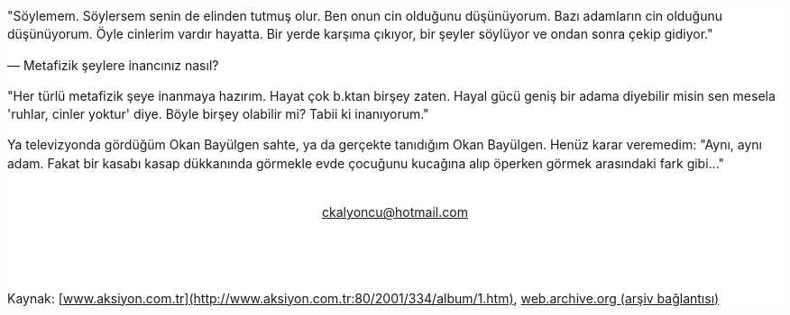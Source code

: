   "Söylemem. Söylersem senin de elinden tutmuş olur. Ben onun cin olduğunu düşünüyorum. Bazı adamların cin olduğunu düşünüyorum. Öyle cinlerim vardır hayatta. Bir yerde karşıma çıkıyor, bir şeyler söylüyor ve ondan sonra çekip gidiyor."
 </p>
 <p class="arabaslik">
  — Metafizik şeylere inancınız nasıl?
 </p>
 <p class="metin">
  "Her türlü metafizik şeye inanmaya hazırım. Hayat çok b.ktan birşey zaten. Hayal gücü geniş bir adama diyebilir misin sen mesela 'ruhlar, cinler yoktur' diye. Böyle birşey olabilir mi? Tabii ki inanıyorum."
 </p>
 <p class="metin">
  Ya televizyonda gördüğüm Okan Bayülgen sahte, ya da gerçekte tanıdığım Okan Bayülgen. Henüz karar veremedim: "Aynı, aynı adam. Fakat bir kasabı kasap dükkanında görmekle evde çocuğunu kucağına alıp öperken görmek arasındaki fark gibi..."
 </p>
 <br/>
 <center>
  <a class="anaorta" href="http://web.archive.org/web/20011118181150/mailto:ckalyoncu@hotmail.com">
   ckalyoncu@hotmail.com
  </a>
 </center>
 <br/>
 <br/>
 <br/>
</div>

Kaynak: [www.aksiyon.com.tr](http://www.aksiyon.com.tr:80/2001/334/album/1.htm), [web.archive.org (arşiv bağlantısı)](http://web.archive.org/web/20011118181150/http://www.aksiyon.com.tr:80/2001/334/album/1.htm)
